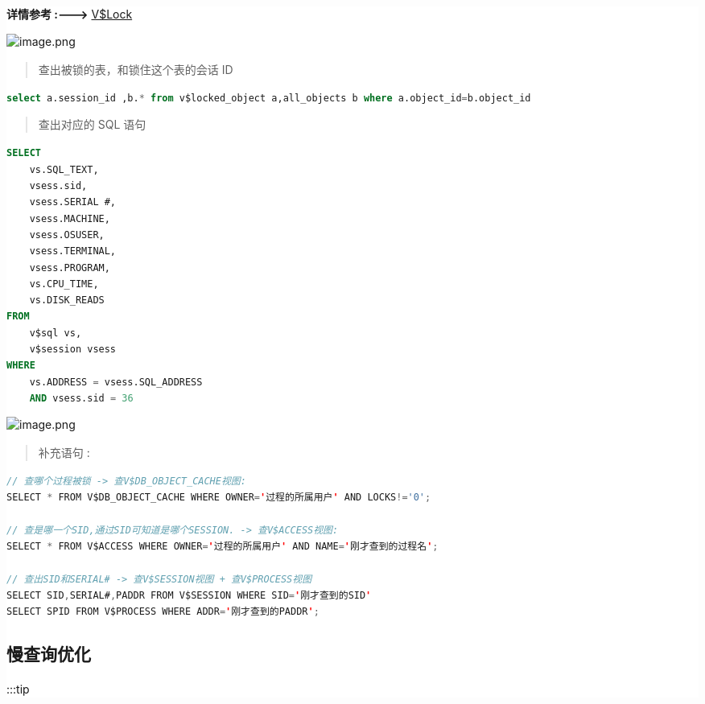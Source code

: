**详情参考 :--->** [V$Lock](https://link.juejin.cn/?target=https%3A%2F%2Fdocs.oracle.com%2Fen%2Fdatabase%2Foracle%2Foracle-database%2F12.2%2Frefrn%2FV-LOCK.html%23GUID-87D76889-832C-4BFC-B8B0-154A22721781)

![image.png](https://y.creammint.cn/articles/images/cb79a821fb164eb2a858ca1c517f8309~tplv-k3u1fbpfcp-zoom-in-crop-mark:1512:0:0:0.awebp)

> 查出被锁的表，和锁住这个表的会话 ID

```sql
select a.session_id ,b.* from v$locked_object a,all_objects b where a.object_id=b.object_id
```

> 查出对应的 SQL 语句

```sql
SELECT
	vs.SQL_TEXT,
	vsess.sid,
	vsess.SERIAL #,
	vsess.MACHINE,
	vsess.OSUSER,
	vsess.TERMINAL,
	vsess.PROGRAM,
	vs.CPU_TIME,
	vs.DISK_READS
FROM
	v$sql vs,
	v$session vsess
WHERE
	vs.ADDRESS = vsess.SQL_ADDRESS
	AND vsess.sid = 36


```

![image.png](https://y.creammint.cn/articles/images/5fbaafb5eaf8451ba28051b0dfcc8526~tplv-k3u1fbpfcp-zoom-in-crop-mark:1512:0:0:0.awebp)

> 补充语句 :

```java
// 查哪个过程被锁 -> 查V$DB_OBJECT_CACHE视图:
SELECT * FROM V$DB_OBJECT_CACHE WHERE OWNER='过程的所属用户' AND LOCKS!='0';

// 查是哪一个SID,通过SID可知道是哪个SESSION. -> 查V$ACCESS视图:
SELECT * FROM V$ACCESS WHERE OWNER='过程的所属用户' AND NAME='刚才查到的过程名';

// 查出SID和SERIAL# -> 查V$SESSION视图 + 查V$PROCESS视图
SELECT SID,SERIAL#,PADDR FROM V$SESSION WHERE SID='刚才查到的SID'
SELECT SPID FROM V$PROCESS WHERE ADDR='刚才查到的PADDR';
```

## 慢查询优化

:::tip
